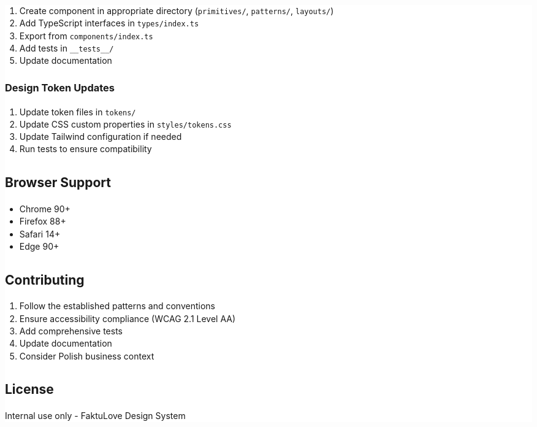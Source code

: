 1. Create component in appropriate directory (`primitives/`, `patterns/`, `layouts/`)
2. Add TypeScript interfaces in `types/index.ts`
3. Export from `components/index.ts`
4. Add tests in `__tests__/`
5. Update documentation

### Design Token Updates

1. Update token files in `tokens/`
2. Update CSS custom properties in `styles/tokens.css`
3. Update Tailwind configuration if needed
4. Run tests to ensure compatibility

## Browser Support

- Chrome 90+
- Firefox 88+
- Safari 14+
- Edge 90+

## Contributing

1. Follow the established patterns and conventions
2. Ensure accessibility compliance (WCAG 2.1 Level AA)
3. Add comprehensive tests
4. Update documentation
5. Consider Polish business context

## License

Internal use only - FaktuLove Design System